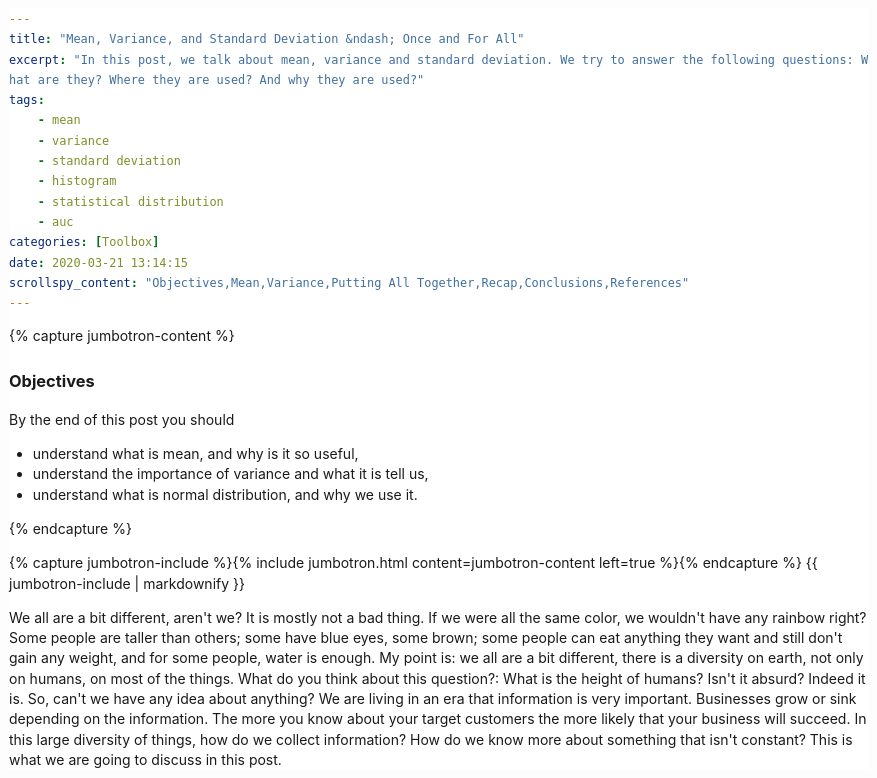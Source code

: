 ```yaml
---
title: "Mean, Variance, and Standard Deviation &ndash; Once and For All"
excerpt: "In this post, we talk about mean, variance and standard deviation. We try to answer the following questions: What are they? Where they are used? And why they are used?"
tags: 
    - mean
    - variance
    - standard deviation
    - histogram
    - statistical distribution
    - auc
categories: [Toolbox]
date: 2020-03-21 13:14:15
scrollspy_content: "Objectives,Mean,Variance,Putting All Together,Recap,Conclusions,References"
---
```


<span id="scrollspy-item-1"></span>
{% capture jumbotron-content %}
<h3>Objectives</h3>
<p>By the end of this post you should</p>
<ul>
    <li>understand what is mean, and why is it so useful,</li>
    <li>understand the importance of variance and what it is tell us,</li>
    <li>understand what is normal distribution, and why we use it.</li>
</ul>

{% endcapture %}

{% capture jumbotron-include %}{% include jumbotron.html content=jumbotron-content left=true %}{% endcapture %}
{{ jumbotron-include | markdownify }}

We all are a bit different, aren't we? It is mostly not a bad thing. If we were all the same color, we
wouldn't have any rainbow right? Some people are taller than others; some have blue eyes, some brown;
some people can eat anything they want and still don't gain any weight, and for some people, water is
enough. My point is: we all are a bit different, there is a diversity on earth, not only
on humans, on most of the things. What do you think about this question?: What is the height of humans? 
Isn't it absurd? Indeed it is. So, can't we have any idea about anything? We are living in an era that
information is very important. Businesses grow or sink depending on the information. The more you
know about your
target customers the more likely that your business will succeed. In this large diversity of things, how
do we collect information? How do we know more about something that isn't constant? This is what we are
going to discuss in this post.
